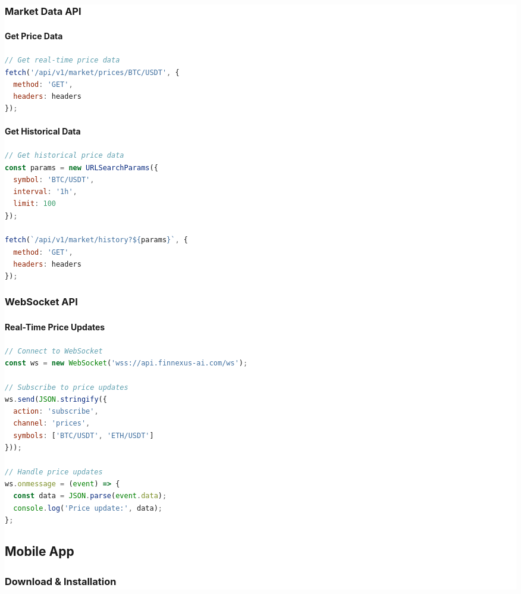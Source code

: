 ### Market Data API

#### Get Price Data
```javascript
// Get real-time price data
fetch('/api/v1/market/prices/BTC/USDT', {
  method: 'GET',
  headers: headers
});
```

#### Get Historical Data
```javascript
// Get historical price data
const params = new URLSearchParams({
  symbol: 'BTC/USDT',
  interval: '1h',
  limit: 100
});

fetch(`/api/v1/market/history?${params}`, {
  method: 'GET',
  headers: headers
});
```

### WebSocket API

#### Real-Time Price Updates
```javascript
// Connect to WebSocket
const ws = new WebSocket('wss://api.finnexus-ai.com/ws');

// Subscribe to price updates
ws.send(JSON.stringify({
  action: 'subscribe',
  channel: 'prices',
  symbols: ['BTC/USDT', 'ETH/USDT']
}));

// Handle price updates
ws.onmessage = (event) => {
  const data = JSON.parse(event.data);
  console.log('Price update:', data);
};
```

## Mobile App

### Download & Installation
